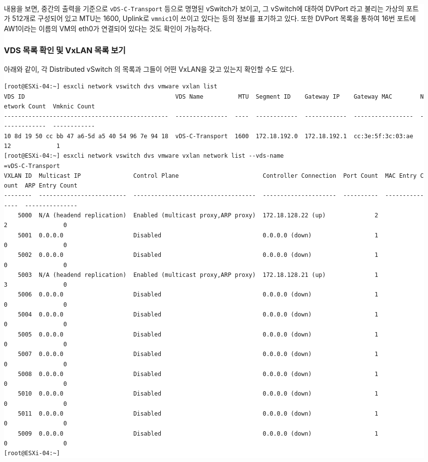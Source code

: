 내용을 보면, 중간의 출력을 기준으로 `vDS-C-Transport` 등으로 명명된 vSwitch가
보이고, 그 vSwitch에 대하여 DVPort 라고 불리는 가상의 포트가 512개로 구성되어
있고 MTU는 1600, Uplink로 `vmnic1`이 쓰이고 있다는 등의 정보를 표기하고 있다.
또한 DVPort 목록을 통하여 16번 포트에 AW1이라는 이름의 VM의 eth0가 연결되어
있다는 것도 확인이 가능하다.



### VDS 목록 확인 및 VxLAN 목록 보기

아래와 같이, 각 Distributed vSwitch 의 목록과 그들이 어떤 VxLAN을 갖고 있는지
확인할 수도 있다.

```console
[root@ESXi-04:~] esxcli network vswitch dvs vmware vxlan list
VDS ID                                           VDS Name          MTU  Segment ID    Gateway IP    Gateway MAC        Network Count  Vmknic Count
-----------------------------------------------  ---------------  ----  ------------  ------------  -----------------  -------------  ------------
10 8d 19 50 cc bb 47 a6-5d a5 40 54 96 7e 94 18  vDS-C-Transport  1600  172.18.192.0  172.18.192.1  cc:3e:5f:3c:03:ae             12             1
[root@ESXi-04:~] esxcli network vswitch dvs vmware vxlan network list --vds-name
=vDS-C-Transport
VXLAN ID  Multicast IP               Control Plane                        Controller Connection  Port Count  MAC Entry Count  ARP Entry Count
--------  -------------------------  -----------------------------------  ---------------------  ----------  ---------------  ---------------
    5000  N/A (headend replication)  Enabled (multicast proxy,ARP proxy)  172.18.128.22 (up)              2                2                0
    5001  0.0.0.0                    Disabled                             0.0.0.0 (down)                  1                0                0
    5002  0.0.0.0                    Disabled                             0.0.0.0 (down)                  1                0                0
    5003  N/A (headend replication)  Enabled (multicast proxy,ARP proxy)  172.18.128.21 (up)              1                3                0
    5006  0.0.0.0                    Disabled                             0.0.0.0 (down)                  1                0                0
    5004  0.0.0.0                    Disabled                             0.0.0.0 (down)                  1                0                0
    5005  0.0.0.0                    Disabled                             0.0.0.0 (down)                  1                0                0
    5007  0.0.0.0                    Disabled                             0.0.0.0 (down)                  1                0                0
    5008  0.0.0.0                    Disabled                             0.0.0.0 (down)                  1                0                0
    5010  0.0.0.0                    Disabled                             0.0.0.0 (down)                  1                0                0
    5011  0.0.0.0                    Disabled                             0.0.0.0 (down)                  1                0                0
    5009  0.0.0.0                    Disabled                             0.0.0.0 (down)                  1                0                0
[root@ESXi-04:~] 
```
